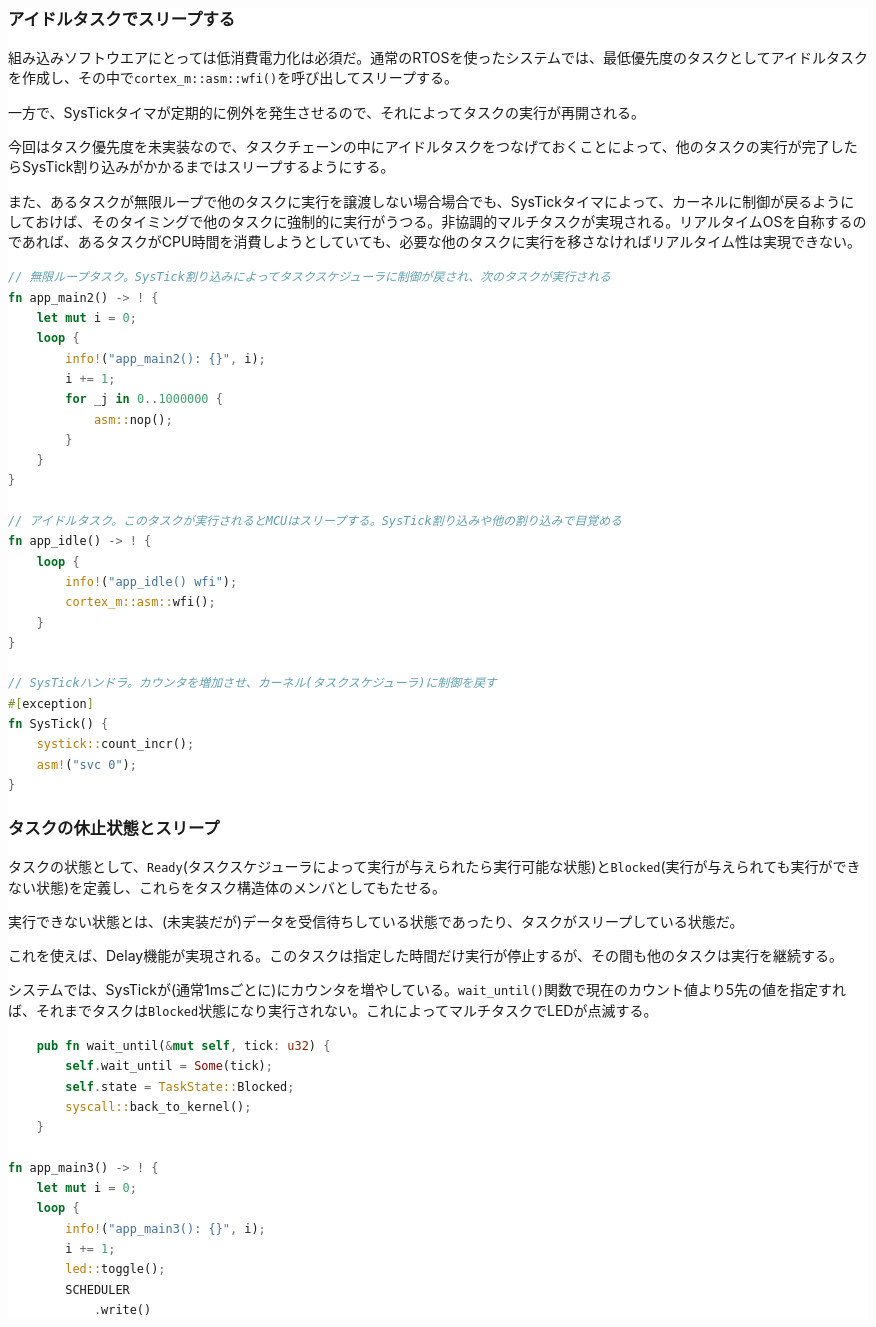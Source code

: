 ### アイドルタスクでスリープする

組み込みソフトウエアにとっては低消費電力化は必須だ。通常のRTOSを使ったシステムでは、最低優先度のタスクとしてアイドルタスクを作成し、その中で`cortex_m::asm::wfi()`を呼び出してスリープする。

一方で、SysTickタイマが定期的に例外を発生させるので、それによってタスクの実行が再開される。

今回はタスク優先度を未実装なので、タスクチェーンの中にアイドルタスクをつなげておくことによって、他のタスクの実行が完了したらSysTick割り込みがかかるまではスリープするようにする。

また、あるタスクが無限ループで他のタスクに実行を譲渡しない場合場合でも、SysTickタイマによって、カーネルに制御が戻るようにしておけば、そのタイミングで他のタスクに強制的に実行がうつる。非協調的マルチタスクが実現される。リアルタイムOSを自称するのであれば、あるタスクがCPU時間を消費しようとしていても、必要な他のタスクに実行を移さなければリアルタイム性は実現できない。

```rust
// 無限ループタスク。SysTick割り込みによってタスクスケジューラに制御が戻され、次のタスクが実行される
fn app_main2() -> ! {
    let mut i = 0;
    loop {
        info!("app_main2(): {}", i);
        i += 1;
        for _j in 0..1000000 {
            asm::nop();
        }
    }
}

// アイドルタスク。このタスクが実行されるとMCUはスリープする。SysTick割り込みや他の割り込みで目覚める
fn app_idle() -> ! {
    loop {
        info!("app_idle() wfi");
        cortex_m::asm::wfi();
    }
}

// SysTickハンドラ。カウンタを増加させ、カーネル(タスクスケジューラ)に制御を戻す
#[exception]
fn SysTick() {
    systick::count_incr();
    asm!("svc 0");
}
```

### タスクの休止状態とスリープ

タスクの状態として、`Ready`(タスクスケジューラによって実行が与えられたら実行可能な状態)と`Blocked`(実行が与えられても実行ができない状態)を定義し、これらをタスク構造体のメンバとしてもたせる。

実行できない状態とは、(未実装だが)データを受信待ちしている状態であったり、タスクがスリープしている状態だ。

これを使えば、Delay機能が実現される。このタスクは指定した時間だけ実行が停止するが、その間も他のタスクは実行を継続する。

システムでは、SysTickが(通常1msごとに)にカウンタを増やしている。`wait_until()`関数で現在のカウント値より5先の値を指定すれば、それまでタスクは`Blocked`状態になり実行されない。これによってマルチタスクでLEDが点滅する。

```rust
    pub fn wait_until(&mut self, tick: u32) {
        self.wait_until = Some(tick);
        self.state = TaskState::Blocked;
        syscall::back_to_kernel();
    }

fn app_main3() -> ! {
    let mut i = 0;
    loop {
        info!("app_main3(): {}", i);
        i += 1;
        led::toggle();
        SCHEDULER
            .write()
```